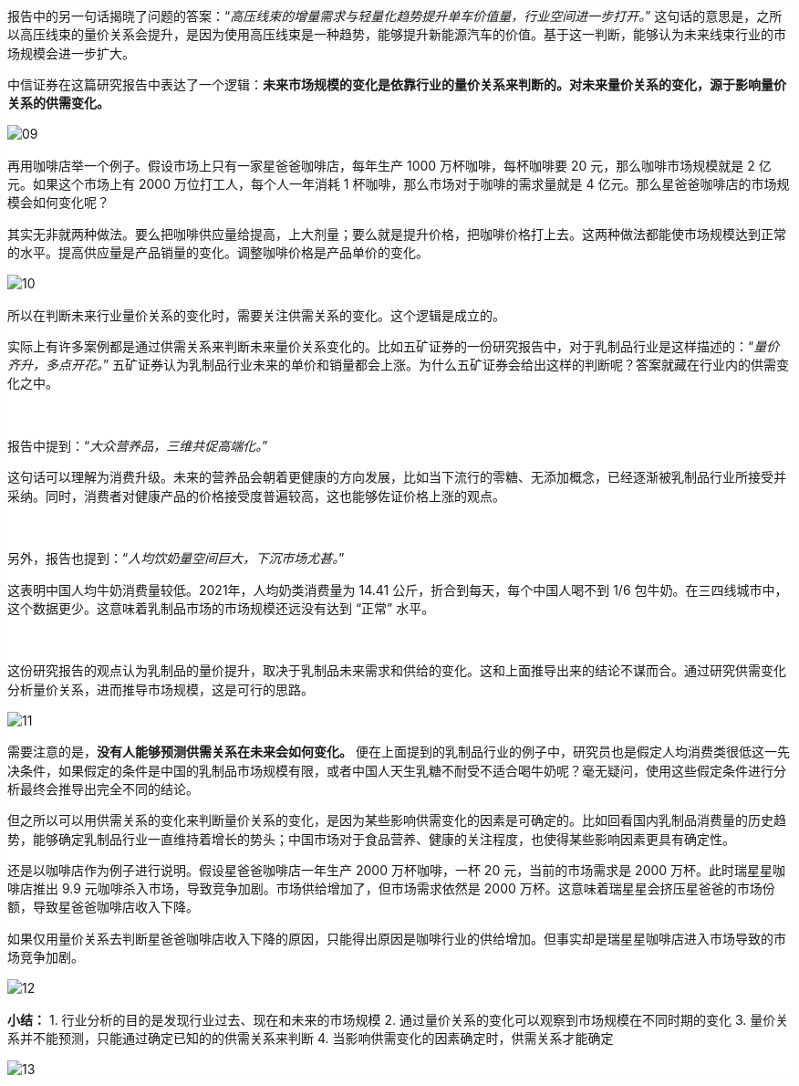 报告中的另一句话揭晓了问题的答案：“*高压线束的增量需求与轻量化趋势提升单车价值量，行业空间进一步打开。*” 这句话的意思是，之所以高压线束的量价关系会提升，是因为使用高压线束是一种趋势，能够提升新能源汽车的价值。基于这一判断，能够认为未来线束行业的市场规模会进一步扩大。

中信证券在这篇研究报告中表达了一个逻辑：**未来市场规模的变化是依靠行业的量价关系来判断的。对未来量价关系的变化，源于影响量价关系的供需变化。**

![09](/img/product/product/how-to-analyze_images/09.png)

再用咖啡店举一个例子。假设市场上只有一家星爸爸咖啡店，每年生产 1000 万杯咖啡，每杯咖啡要 20 元，那么咖啡市场规模就是 2 亿元。如果这个市场上有 2000 万位打工人，每个人一年消耗 1 杯咖啡，那么市场对于咖啡的需求量就是 4 亿元。那么星爸爸咖啡店的市场规模会如何变化呢？

其实无非就两种做法。要么把咖啡供应量给提高，上大剂量；要么就是提升价格，把咖啡价格打上去。这两种做法都能使市场规模达到正常的水平。提高供应量是产品销量的变化。调整咖啡价格是产品单价的变化。

![10](/img/product/product/how-to-analyze_images/10.png)

所以在判断未来行业量价关系的变化时，需要关注供需关系的变化。这个逻辑是成立的。

实际上有许多案例都是通过供需关系来判断未来量价关系变化的。比如五矿证券的一份研究报告中，对于乳制品行业是这样描述的：“*量价齐升，多点开花。*” 五矿证券认为乳制品行业未来的单价和销量都会上涨。为什么五矿证券会给出这样的判断呢？答案就藏在行业内的供需变化之中。

<br/>

报告中提到：“*大众营养品，三维共促高端化。*”

这句话可以理解为消费升级。未来的营养品会朝着更健康的方向发展，比如当下流行的零糖、无添加概念，已经逐渐被乳制品行业所接受并采纳。同时，消费者对健康产品的价格接受度普遍较高，这也能够佐证价格上涨的观点。

<br/>

另外，报告也提到：“*人均饮奶量空间巨大，下沉市场尤甚。*”

这表明中国人均牛奶消费量较低。2021年，人均奶类消费量为 14.41 公斤，折合到每天，每个中国人喝不到 1/6 包牛奶。在三四线城市中，这个数据更少。这意味着乳制品市场的市场规模还远没有达到 “正常” 水平。

<br/>

这份研究报告的观点认为乳制品的量价提升，取决于乳制品未来需求和供给的变化。这和上面推导出来的结论不谋而合。通过研究供需变化分析量价关系，进而推导市场规模，这是可行的思路。

![11](/img/product/product/how-to-analyze_images/11.png)

需要注意的是，**没有人能够预测供需关系在未来会如何变化。** 便在上面提到的乳制品行业的例子中，研究员也是假定人均消费类很低这一先决条件，如果假定的条件是中国的乳制品市场规模有限，或者中国人天生乳糖不耐受不适合喝牛奶呢？毫无疑问，使用这些假定条件进行分析最终会推导出完全不同的结论。

但之所以可以用供需关系的变化来判断量价关系的变化，是因为某些影响供需变化的因素是可确定的。比如回看国内乳制品消费量的历史趋势，能够确定乳制品行业一直维持着增长的势头；中国市场对于食品营养、健康的关注程度，也使得某些影响因素更具有确定性。

还是以咖啡店作为例子进行说明。假设星爸爸咖啡店一年生产 2000 万杯咖啡，一杯 20 元，当前的市场需求是 2000 万杯。此时瑞星星咖啡店推出 9.9 元咖啡杀入市场，导致竞争加剧。市场供给增加了，但市场需求依然是 2000 万杯。这意味着瑞星星会挤压星爸爸的市场份额，导致星爸爸咖啡店收入下降。

如果仅用量价关系去判断星爸爸咖啡店收入下降的原因，只能得出原因是咖啡行业的供给增加。但事实却是瑞星星咖啡店进入市场导致的市场竞争加剧。

![12](/img/product/product/how-to-analyze_images/12.png)

**小结：**
    1. 行业分析的目的是发现行业过去、现在和未来的市场规模
    2. 通过量价关系的变化可以观察到市场规模在不同时期的变化
    3. 量价关系并不能预测，只能通过确定已知的的供需关系来判断
    4. 当影响供需变化的因素确定时，供需关系才能确定

![13](/img/product/product/how-to-analyze_images/13.png)
